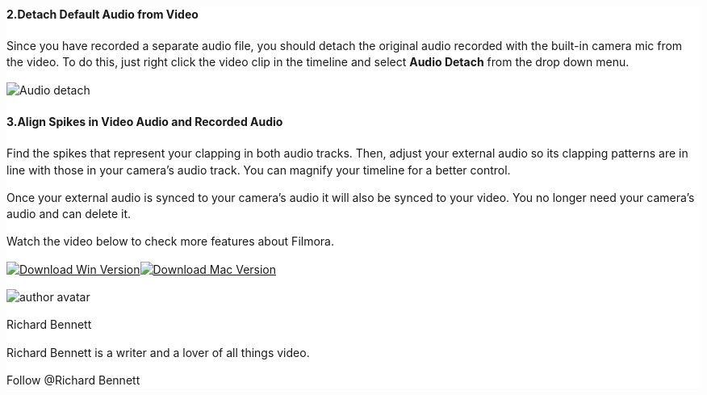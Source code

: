 #### 2.Detach Default Audio from Video

Since you have recorded a separate audio file, you should detach the original audio recorded with the built-in camera mic from the video. To do this, just right click the video clip in the timeline and select **Audio Detach** from the drop down menu.

![ Audio detach](https://images.wondershare.com/filmora/article-images/detach-audio-from-mov.jpg)

#### 3.Align Spikes in Video Audio and Recorded Audio

Find the spikes that represent your clapping in both audio tracks. Then, adjust your external audio so its clapping patterns are in line with those in your camera’s audio track. You can magnify your timeline for a better control.

Once your external audio is synced to your camera’s audio it will also be synced to your video. You no longer need your camera’s audio and can delete it.

Watch the video below to check more features about Filmora.

[![Download Win Version](https://images.wondershare.com/filmora/guide/download-btn-win.jpg)](https://tools.techidaily.com/wondershare/filmora/download/)[![Download Mac Version](https://images.wondershare.com/filmora/guide/download-btn-mac.jpg)](https://tools.techidaily.com/wondershare/filmora/download/)

![author avatar](https://images.wondershare.com/filmora/article-images/richard-bennett.jpg)

Richard Bennett

Richard Bennett is a writer and a lover of all things video.

Follow @Richard Bennett


<ins class="adsbygoogle"
     style="display:block"
     data-ad-format="autorelaxed"
     data-ad-client="ca-pub-7571918770474297"
     data-ad-slot="1223367746"></ins>



<ins class="adsbygoogle"
     style="display:block"
     data-ad-client="ca-pub-7571918770474297"
     data-ad-slot="8358498916"
     data-ad-format="auto"
     data-full-width-responsive="true"></ins>
